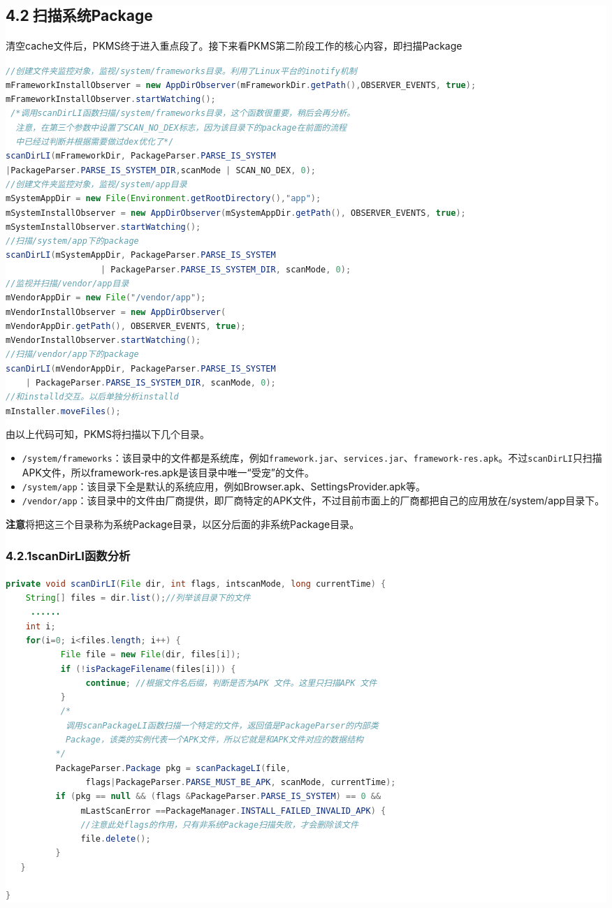 ## 4.2  扫描系统Package
清空cache文件后，PKMS终于进入重点段了。接下来看PKMS第二阶段工作的核心内容，即扫描Package

```java
//创建文件夹监控对象，监视/system/frameworks目录。利用了Linux平台的inotify机制
mFrameworkInstallObserver = new AppDirObserver(mFrameworkDir.getPath(),OBSERVER_EVENTS, true);
mFrameworkInstallObserver.startWatching();
 /*调用scanDirLI函数扫描/system/frameworks目录，这个函数很重要，稍后会再分析。
  注意，在第三个参数中设置了SCAN_NO_DEX标志，因为该目录下的package在前面的流程
  中已经过判断并根据需要做过dex优化了*/
scanDirLI(mFrameworkDir, PackageParser.PARSE_IS_SYSTEM
|PackageParser.PARSE_IS_SYSTEM_DIR,scanMode | SCAN_NO_DEX, 0);
//创建文件夹监控对象，监视/system/app目录
mSystemAppDir = new File(Environment.getRootDirectory(),"app");
mSystemInstallObserver = new AppDirObserver(mSystemAppDir.getPath(), OBSERVER_EVENTS, true);
mSystemInstallObserver.startWatching();
//扫描/system/app下的package
scanDirLI(mSystemAppDir, PackageParser.PARSE_IS_SYSTEM
                   | PackageParser.PARSE_IS_SYSTEM_DIR, scanMode, 0);
//监视并扫描/vendor/app目录
mVendorAppDir = new File("/vendor/app");
mVendorInstallObserver = new AppDirObserver(
mVendorAppDir.getPath(), OBSERVER_EVENTS, true);
mVendorInstallObserver.startWatching();
//扫描/vendor/app下的package
scanDirLI(mVendorAppDir, PackageParser.PARSE_IS_SYSTEM
	| PackageParser.PARSE_IS_SYSTEM_DIR, scanMode, 0);
//和installd交互。以后单独分析installd
mInstaller.moveFiles();
```
由以上代码可知，PKMS将扫描以下几个目录。

* `/system/frameworks`：该目录中的文件都是系统库，例如`framework.jar`、`services.jar`、`framework-res.apk`。不过`scanDirLI`只扫描APK文件，所以framework-res.apk是该目录中唯一“受宠”的文件。
* `/system/app`：该目录下全是默认的系统应用，例如Browser.apk、SettingsProvider.apk等。
* `/vendor/app`：该目录中的文件由厂商提供，即厂商特定的APK文件，不过目前市面上的厂商都把自己的应用放在/system/app目录下。

**注意**将把这三个目录称为系统Package目录，以区分后面的非系统Package目录。

### 4.2.1scanDirLI函数分析

```java
private void scanDirLI(File dir, int flags, intscanMode, long currentTime) {
    String[] files = dir.list();//列举该目录下的文件
     ......
    int i;
    for(i=0; i<files.length; i++) {
           File file = new File(dir, files[i]);
           if (!isPackageFilename(files[i])) {
                continue; //根据文件名后缀，判断是否为APK 文件。这里只扫描APK 文件
           }
           /*
            调用scanPackageLI函数扫描一个特定的文件，返回值是PackageParser的内部类
            Package，该类的实例代表一个APK文件，所以它就是和APK文件对应的数据结构
          */
          PackageParser.Package pkg = scanPackageLI(file,
                flags|PackageParser.PARSE_MUST_BE_APK, scanMode, currentTime);
          if (pkg == null && (flags &PackageParser.PARSE_IS_SYSTEM) == 0 &&
               mLastScanError ==PackageManager.INSTALL_FAILED_INVALID_APK) {
               //注意此处flags的作用，只有非系统Package扫描失败，才会删除该文件
               file.delete();
          }
   }

}
```
